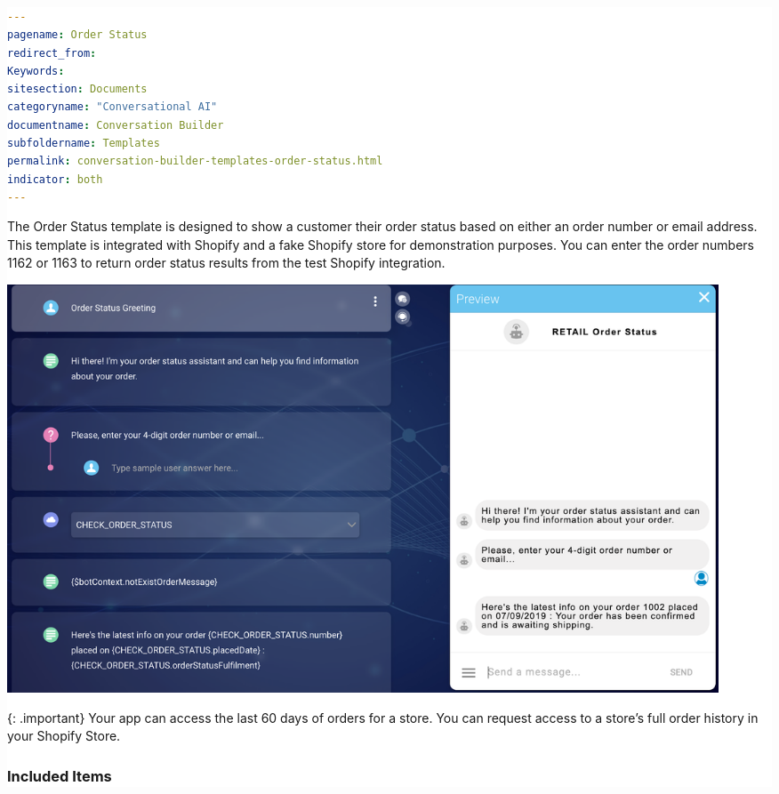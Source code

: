 ```yaml
---
pagename: Order Status
redirect_from:
Keywords:
sitesection: Documents
categoryname: "Conversational AI"
documentname: Conversation Builder
subfoldername: Templates
permalink: conversation-builder-templates-order-status.html
indicator: both
---
```


The Order Status template is designed to show a customer their order status based on either an order number or email address. This template is integrated with Shopify and a fake Shopify store for demonstration purposes. You can enter the order numbers 1162 or 1163 to return order status results from the test Shopify integration.

<img class="fancyimage" style="width:800px" src="/img/ConvoBuilder/template_orderstatus_0.png">

{: .important}
Your app can access the last 60 days of orders for a store. You can request access to a store’s full order history in your Shopify Store.

### Included Items
